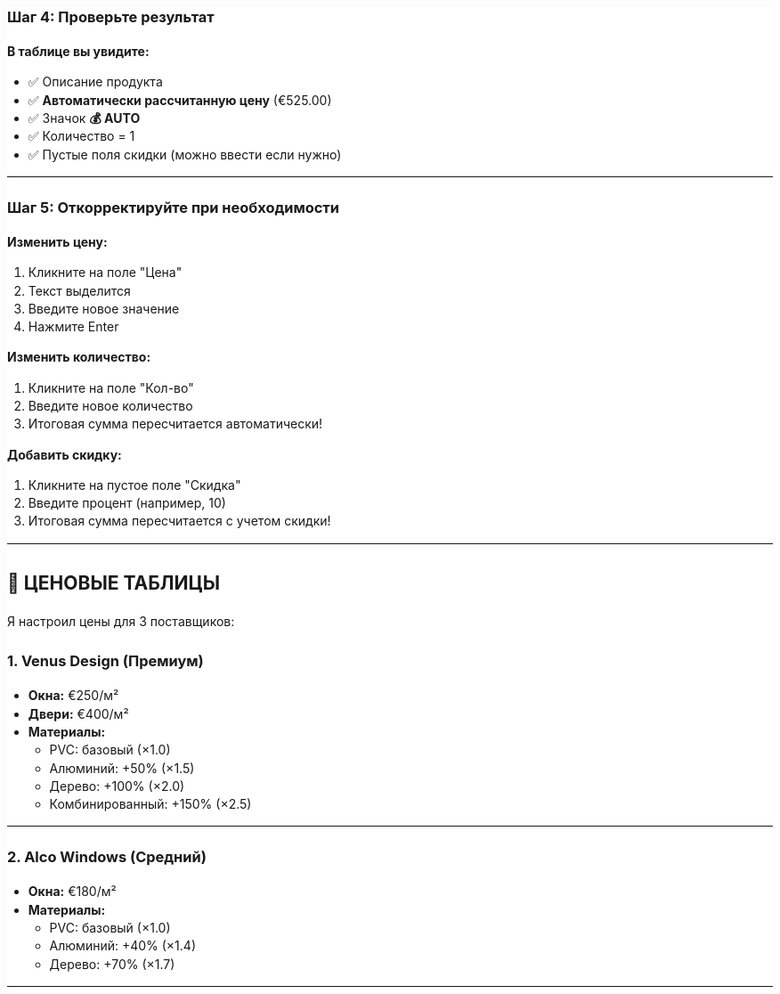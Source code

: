 
### **Шаг 4: Проверьте результат**

**В таблице вы увидите:**

- ✅ Описание продукта
- ✅ **Автоматически рассчитанную цену** (€525.00)
- ✅ Значок **💰 AUTO**
- ✅ Количество = 1
- ✅ Пустые поля скидки (можно ввести если нужно)

---

### **Шаг 5: Откорректируйте при необходимости**

**Изменить цену:**

1. Кликните на поле "Цена"
2. Текст выделится
3. Введите новое значение
4. Нажмите Enter

**Изменить количество:**

1. Кликните на поле "Кол-во"
2. Введите новое количество
3. Итоговая сумма пересчитается автоматически!

**Добавить скидку:**

1. Кликните на пустое поле "Скидка"
2. Введите процент (например, 10)
3. Итоговая сумма пересчитается с учетом скидки!

---

## 🎯 ЦЕНОВЫЕ ТАБЛИЦЫ

Я настроил цены для 3 поставщиков:

### **1. Venus Design** (Премиум)

- **Окна:** €250/м²
- **Двери:** €400/м²
- **Материалы:**
  - PVC: базовый (×1.0)
  - Алюминий: +50% (×1.5)
  - Дерево: +100% (×2.0)
  - Комбинированный: +150% (×2.5)

---

### **2. Alco Windows** (Средний)

- **Окна:** €180/м²
- **Материалы:**
  - PVC: базовый (×1.0)
  - Алюминий: +40% (×1.4)
  - Дерево: +70% (×1.7)

---